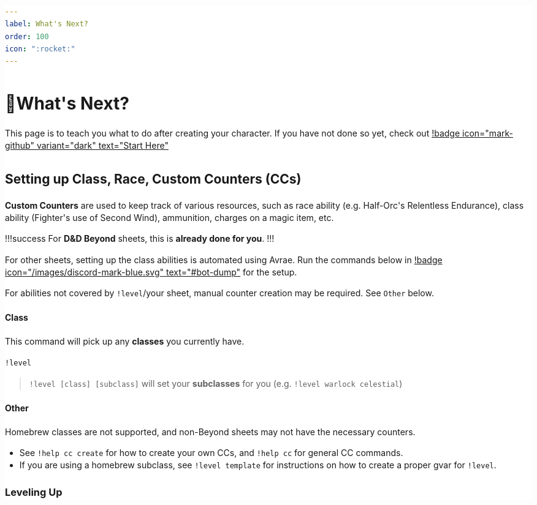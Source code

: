 ```yaml
---
label: What's Next?
order: 100
icon: ":rocket:"
---
```


<style>
h1:before { content: "🚀" }
</style> 

# What's Next?

This page is to teach you what to do after creating your character. If you have not done so yet, check out [!badge icon="mark-github" variant="dark" text="Start Here"](/character-building/start-here/)

## Setting up Class, Race, Custom Counters (CCs)

**Custom Counters** are used to keep track of various resources, such as race ability (e.g. Half-Orc's Relentless Endurance), class ability (Fighter's use of Second Wind), ammunition, charges on a magic item, etc.

!!!success
For **D&D Beyond** sheets, this is **already done for you**.
!!!

For other sheets, setting up the class abilities is automated using Avrae. Run the commands below in [!badge icon="/images/discord-mark-blue.svg" text="#bot-dump"](https://discord.com/channels/512870694883950598/519131071502221313) for the setup.

For abilities not covered by `!level`/your sheet, manual counter creation may be required. See `Other` below.

#### Class

This command will pick up any **classes** you currently have. 

```
!level
```

> `!level [class] [subclass]`  will set your **subclasses** for you (e.g. `!level warlock celestial`)

#### Other

Homebrew classes are not supported, and non-Beyond sheets may not have the necessary counters. 
- See `!help cc create` for how to create your own CCs, and `!help cc` for general CC commands. 
- If you are using a homebrew subclass, see `!level template` for instructions on how to create a proper gvar for `!level`.

### Leveling Up

